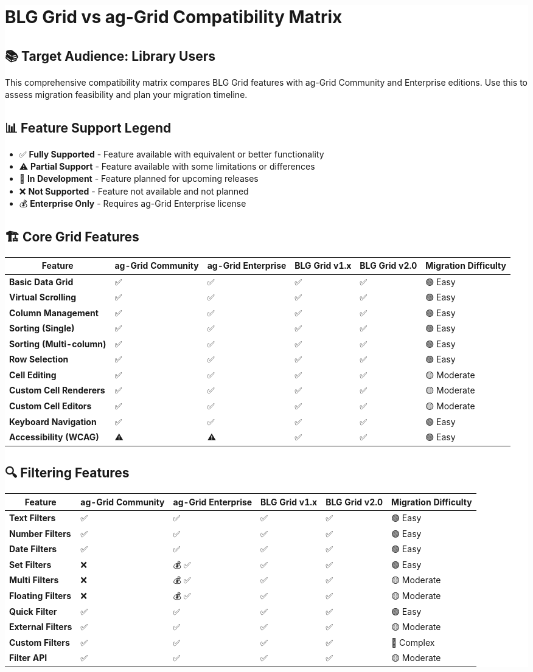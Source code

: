 # BLG Grid vs ag-Grid Compatibility Matrix

## 📚 Target Audience: Library Users

This comprehensive compatibility matrix compares BLG Grid features with ag-Grid Community and Enterprise editions. Use this to assess migration feasibility and plan your migration timeline.

## 📊 Feature Support Legend

- ✅ **Fully Supported** - Feature available with equivalent or better functionality
- ⚠️ **Partial Support** - Feature available with some limitations or differences  
- 🚧 **In Development** - Feature planned for upcoming releases
- ❌ **Not Supported** - Feature not available and not planned
- 💰 **Enterprise Only** - Requires ag-Grid Enterprise license

## 🏗️ Core Grid Features

| Feature | ag-Grid Community | ag-Grid Enterprise | BLG Grid v1.x | BLG Grid v2.0 | Migration Difficulty |
|---------|------------------|-------------------|---------------|---------------|---------------------|
| **Basic Data Grid** | ✅ | ✅ | ✅ | ✅ | 🟢 Easy |
| **Virtual Scrolling** | ✅ | ✅ | ✅ | ✅ | 🟢 Easy |
| **Column Management** | ✅ | ✅ | ✅ | ✅ | 🟢 Easy |
| **Sorting (Single)** | ✅ | ✅ | ✅ | ✅ | 🟢 Easy |
| **Sorting (Multi-column)** | ✅ | ✅ | ✅ | ✅ | 🟢 Easy |
| **Row Selection** | ✅ | ✅ | ✅ | ✅ | 🟢 Easy |
| **Cell Editing** | ✅ | ✅ | ✅ | ✅ | 🟡 Moderate |
| **Custom Cell Renderers** | ✅ | ✅ | ✅ | ✅ | 🟡 Moderate |
| **Custom Cell Editors** | ✅ | ✅ | ✅ | ✅ | 🟡 Moderate |
| **Keyboard Navigation** | ✅ | ✅ | ✅ | ✅ | 🟢 Easy |
| **Accessibility (WCAG)** | ⚠️ | ⚠️ | ✅ | ✅ | 🟢 Easy |

## 🔍 Filtering Features

| Feature | ag-Grid Community | ag-Grid Enterprise | BLG Grid v1.x | BLG Grid v2.0 | Migration Difficulty |
|---------|------------------|-------------------|---------------|---------------|---------------------|
| **Text Filters** | ✅ | ✅ | ✅ | ✅ | 🟢 Easy |
| **Number Filters** | ✅ | ✅ | ✅ | ✅ | 🟢 Easy |
| **Date Filters** | ✅ | ✅ | ✅ | ✅ | 🟢 Easy |
| **Set Filters** | ❌ | 💰 ✅ | ✅ | ✅ | 🟢 Easy |
| **Multi Filters** | ❌ | 💰 ✅ | ✅ | ✅ | 🟡 Moderate |
| **Floating Filters** | ❌ | 💰 ✅ | ✅ | ✅ | 🟡 Moderate |
| **Quick Filter** | ✅ | ✅ | ✅ | ✅ | 🟢 Easy |
| **External Filters** | ✅ | ✅ | ✅ | ✅ | 🟡 Moderate |
| **Custom Filters** | ✅ | ✅ | ✅ | ✅ | 🔴 Complex |
| **Filter API** | ✅ | ✅ | ✅ | ✅ | 🟡 Moderate |
